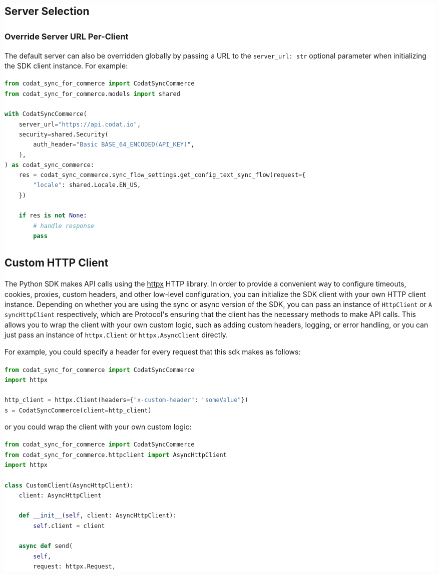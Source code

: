 

## Server Selection

### Override Server URL Per-Client

The default server can also be overridden globally by passing a URL to the `server_url: str` optional parameter when initializing the SDK client instance. For example:
```python
from codat_sync_for_commerce import CodatSyncCommerce
from codat_sync_for_commerce.models import shared

with CodatSyncCommerce(
    server_url="https://api.codat.io",
    security=shared.Security(
        auth_header="Basic BASE_64_ENCODED(API_KEY)",
    ),
) as codat_sync_commerce:
    res = codat_sync_commerce.sync_flow_settings.get_config_text_sync_flow(request={
        "locale": shared.Locale.EN_US,
    })

    if res is not None:
        # handle response
        pass

```



## Custom HTTP Client

The Python SDK makes API calls using the [httpx](https://www.python-httpx.org/) HTTP library.  In order to provide a convenient way to configure timeouts, cookies, proxies, custom headers, and other low-level configuration, you can initialize the SDK client with your own HTTP client instance.
Depending on whether you are using the sync or async version of the SDK, you can pass an instance of `HttpClient` or `AsyncHttpClient` respectively, which are Protocol's ensuring that the client has the necessary methods to make API calls.
This allows you to wrap the client with your own custom logic, such as adding custom headers, logging, or error handling, or you can just pass an instance of `httpx.Client` or `httpx.AsyncClient` directly.

For example, you could specify a header for every request that this sdk makes as follows:
```python
from codat_sync_for_commerce import CodatSyncCommerce
import httpx

http_client = httpx.Client(headers={"x-custom-header": "someValue"})
s = CodatSyncCommerce(client=http_client)
```

or you could wrap the client with your own custom logic:
```python
from codat_sync_for_commerce import CodatSyncCommerce
from codat_sync_for_commerce.httpclient import AsyncHttpClient
import httpx

class CustomClient(AsyncHttpClient):
    client: AsyncHttpClient

    def __init__(self, client: AsyncHttpClient):
        self.client = client

    async def send(
        self,
        request: httpx.Request,
```